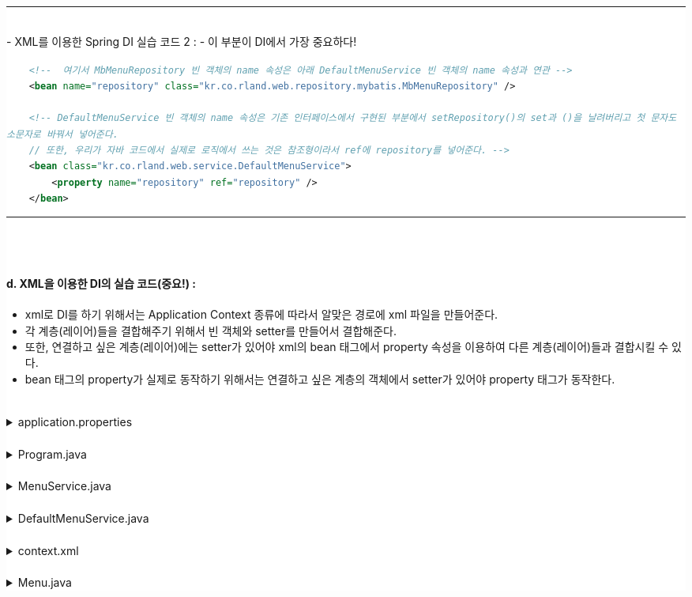 ```xml

```

---

<br>
- XML를 이용한 Spring DI 실습 코드 2 :
	- 이 부분이 DI에서 가장 중요하다! 

```xml
	<!--  여기서 MbMenuRepository 빈 객체의 name 속성은 아래 DefaultMenuService 빈 객체의 name 속성과 연관 -->
 	<bean name="repository" class="kr.co.rland.web.repository.mybatis.MbMenuRepository" />
	
	<!-- DefaultMenuService 빈 객체의 name 속성은 기존 인터페이스에서 구현된 부분에서 setRepository()의 set과 ()을 날려버리고 첫 문자도 소문자로 바꿔서 넣어준다.
	// 또한, 우리가 자바 코드에서 실제로 로직에서 쓰는 것은 참조형이라서 ref에 repository를 넣어준다. -->
	<bean class="kr.co.rland.web.service.DefaultMenuService">
		<property name="repository" ref="repository" />
	</bean>
```


---

<br><br>

#### d. XML을 이용한 DI의 실습 코드(중요!) : 

- xml로 DI를 하기 위해서는 Application Context 종류에 따라서 알맞은 경로에 xml 파일을 만들어준다.
- 각 계층(레이어)들을 결합해주기 위해서 빈 객체와 setter를 만들어서 결합해준다.
- 또한, 연결하고 싶은 계층(레이어)에는 setter가 있어야 xml의 bean 태그에서 property 속성을 이용하여 다른 계층(레이어)들과 결합시킬 수 있다. 
- bean 태그의 property가 실제로 동작하기 위해서는 연결하고 싶은 계층의 객체에서 setter가 있어야 property 태그가 동작한다.

<br>

<details><summary>application.properties</summary></details>


<br>

<details><summary>Program.java</summary></details>


<br>

<details><summary>MenuService.java</summary></details>


<br>

<details><summary>DefaultMenuService.java</summary></details>


<br>

<details><summary>context.xml</summary></details>


<br>

<details><summary>Menu.java</summary></details>
